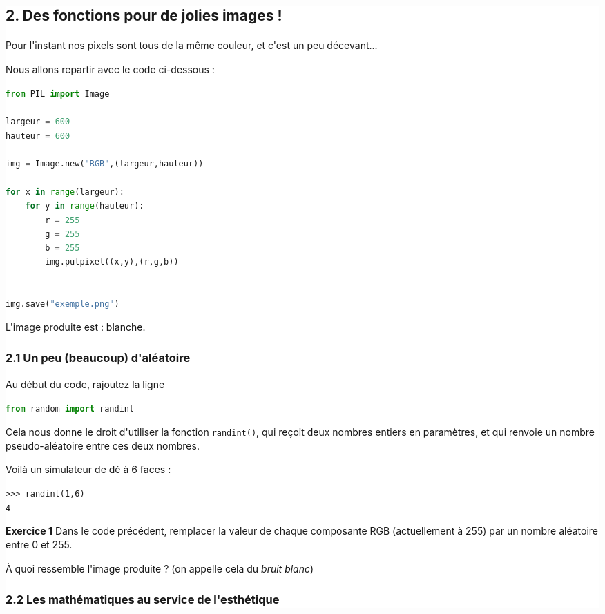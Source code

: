 



## 2. Des fonctions pour de jolies images !

Pour l'instant nos pixels sont tous de la même couleur, et c'est un peu décevant...

Nous allons repartir avec le code ci-dessous :

```python
from PIL import Image

largeur = 600
hauteur = 600

img = Image.new("RGB",(largeur,hauteur))

for x in range(largeur):
    for y in range(hauteur):
        r = 255
        g = 255
        b = 255
        img.putpixel((x,y),(r,g,b))


img.save("exemple.png")
```

L'image produite est : blanche.

### 2.1 Un peu (beaucoup) d'aléatoire
Au début du code, rajoutez la ligne 
```python
from random import randint
```

Cela nous donne le droit d'utiliser la fonction ```randint()```, qui reçoit deux nombres entiers en paramètres, et qui renvoie un nombre pseudo-aléatoire entre ces deux nombres.

Voilà un simulateur de dé à 6 faces :
```
>>> randint(1,6)
4
``` 


**Exercice 1** 
Dans le code précédent, remplacer la valeur de chaque composante RGB (actuellement à 255) par un nombre aléatoire entre 0 et 255.

À quoi ressemble l'image produite ?
(on appelle cela du *bruit blanc*)


### 2.2 Les mathématiques au service de l'esthétique
